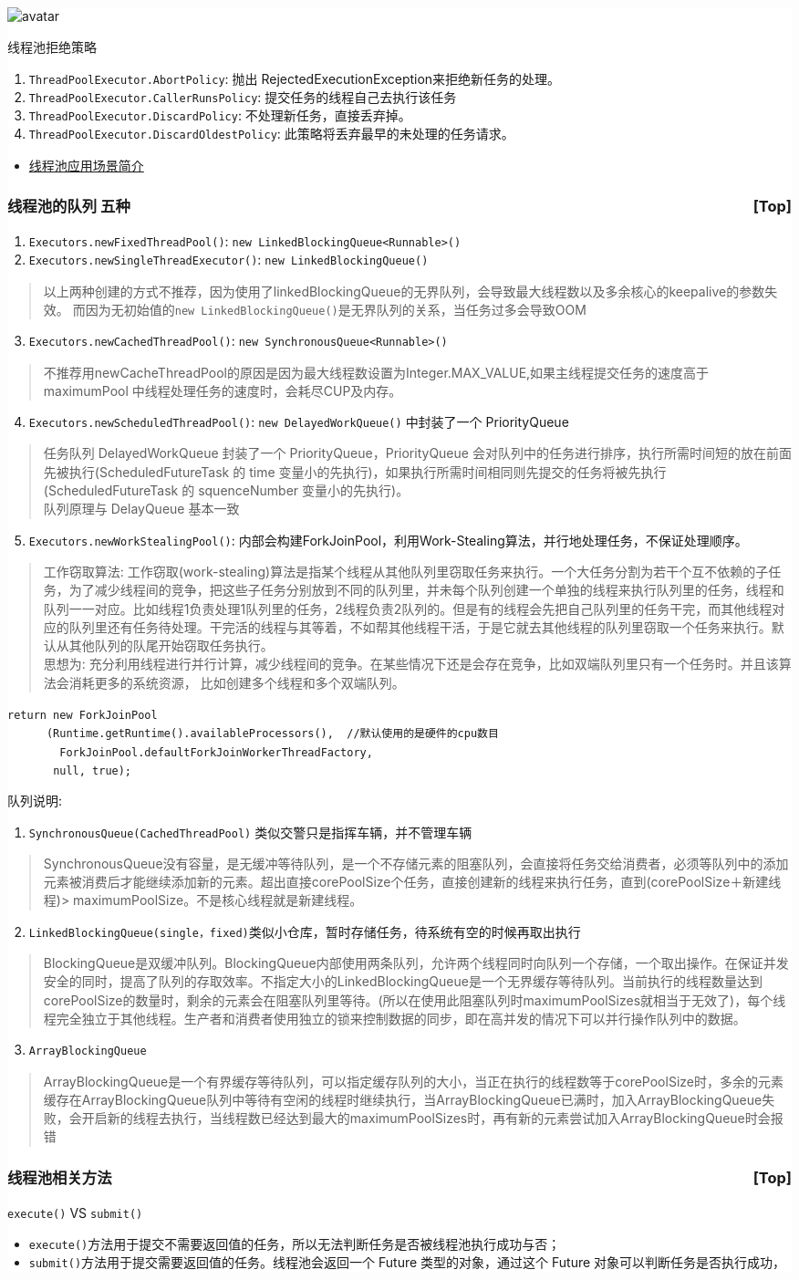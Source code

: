 
![avatar](https://github.com/rbmonster/file-storage/blob/main/learning-note/learning/concurrent/threadPoolProcess.png)

线程池拒绝策略
1. `ThreadPoolExecutor.AbortPolicy`: 抛出 RejectedExecutionException来拒绝新任务的处理。
2. `ThreadPoolExecutor.CallerRunsPolicy`: 提交任务的线程自己去执行该任务
3. `ThreadPoolExecutor.DiscardPolicy`:  不处理新任务，直接丢弃掉。
4. `ThreadPoolExecutor.DiscardOldestPolicy`:  此策略将丢弃最早的未处理的任务请求。

- [线程池应用场景简介](https://www.cnblogs.com/waitmoon/p/13442193.html)


### <a name="12">线程池的队列 五种</a><a style="float:right;text-decoration:none;" href="#index">[Top]</a>
1. `Executors.newFixedThreadPool()`: `new LinkedBlockingQueue<Runnable>()`
2. `Executors.newSingleThreadExecutor()`: `new LinkedBlockingQueue()`
> 以上两种创建的方式不推荐，因为使用了linkedBlockingQueue的无界队列，会导致最大线程数以及多余核心的keepalive的参数失效。 而因为无初始值的`new LinkedBlockingQueue()`是无界队列的关系，当任务过多会导致OOM
3. `Executors.newCachedThreadPool()`: `new SynchronousQueue<Runnable>()`
> 不推荐用newCacheThreadPool的原因是因为最大线程数设置为Integer.MAX_VALUE,如果主线程提交任务的速度高于 maximumPool 中线程处理任务的速度时，会耗尽CUP及内存。
4. `Executors.newScheduledThreadPool()`: `new DelayedWorkQueue()` 中封装了一个 PriorityQueue
> 任务队列 DelayedWorkQueue 封装了一个 PriorityQueue，PriorityQueue 会对队列中的任务进行排序，执行所需时间短的放在前面先被执行(ScheduledFutureTask 的 time 变量小的先执行)，如果执行所需时间相同则先提交的任务将被先执行(ScheduledFutureTask 的 squenceNumber 变量小的先执行)。 \
> 队列原理与 DelayQueue 基本一致
5. `Executors.newWorkStealingPool()`: 内部会构建ForkJoinPool，利用Work-Stealing算法，并行地处理任务，不保证处理顺序。
> 工作窃取算法: 工作窃取(work-stealing)算法是指某个线程从其他队列里窃取任务来执行。一个大任务分割为若干个互不依赖的子任务，为了减少线程间的竞争，把这些子任务分别放到不同的队列里，并未每个队列创建一个单独的线程来执行队列里的任务，线程和队列一一对应。比如线程1负责处理1队列里的任务，2线程负责2队列的。但是有的线程会先把自己队列里的任务干完，而其他线程对应的队列里还有任务待处理。干完活的线程与其等着，不如帮其他线程干活，于是它就去其他线程的队列里窃取一个任务来执行。默认从其他队列的队尾开始窃取任务执行。\
> 思想为: 充分利用线程进行并行计算，减少线程间的竞争。在某些情况下还是会存在竞争，比如双端队列里只有一个任务时。并且该算法会消耗更多的系统资源， 比如创建多个线程和多个双端队列。
 ```
return new ForkJoinPool
       (Runtime.getRuntime().availableProcessors(),  //默认使用的是硬件的cpu数目
         ForkJoinPool.defaultForkJoinWorkerThreadFactory,
        null, true);
```
    
队列说明: 
1. `SynchronousQueue(CachedThreadPool)` 类似交警只是指挥车辆，并不管理车辆
> SynchronousQueue没有容量，是无缓冲等待队列，是一个不存储元素的阻塞队列，会直接将任务交给消费者，必须等队列中的添加元素被消费后才能继续添加新的元素。超出直接corePoolSize个任务，直接创建新的线程来执行任务，直到(corePoolSize＋新建线程)> maximumPoolSize。不是核心线程就是新建线程。
2. `LinkedBlockingQueue(single，fixed)`类似小仓库，暂时存储任务，待系统有空的时候再取出执行
> BlockingQueue是双缓冲队列。BlockingQueue内部使用两条队列，允许两个线程同时向队列一个存储，一个取出操作。在保证并发安全的同时，提高了队列的存取效率。不指定大小的LinkedBlockingQueue是一个无界缓存等待队列。当前执行的线程数量达到corePoolSize的数量时，剩余的元素会在阻塞队列里等待。(所以在使用此阻塞队列时maximumPoolSizes就相当于无效了)，每个线程完全独立于其他线程。生产者和消费者使用独立的锁来控制数据的同步，即在高并发的情况下可以并行操作队列中的数据。
3. `ArrayBlockingQueue`
> ArrayBlockingQueue是一个有界缓存等待队列，可以指定缓存队列的大小，当正在执行的线程数等于corePoolSize时，多余的元素缓存在ArrayBlockingQueue队列中等待有空闲的线程时继续执行，当ArrayBlockingQueue已满时，加入ArrayBlockingQueue失败，会开启新的线程去执行，当线程数已经达到最大的maximumPoolSizes时，再有新的元素尝试加入ArrayBlockingQueue时会报错

### <a name="13">线程池相关方法</a><a style="float:right;text-decoration:none;" href="#index">[Top]</a>
`execute()` VS `submit()`
- `execute()`方法用于提交不需要返回值的任务，所以无法判断任务是否被线程池执行成功与否；
- `submit()`方法用于提交需要返回值的任务。线程池会返回一个 Future 类型的对象，通过这个 Future 对象可以判断任务是否执行成功，
